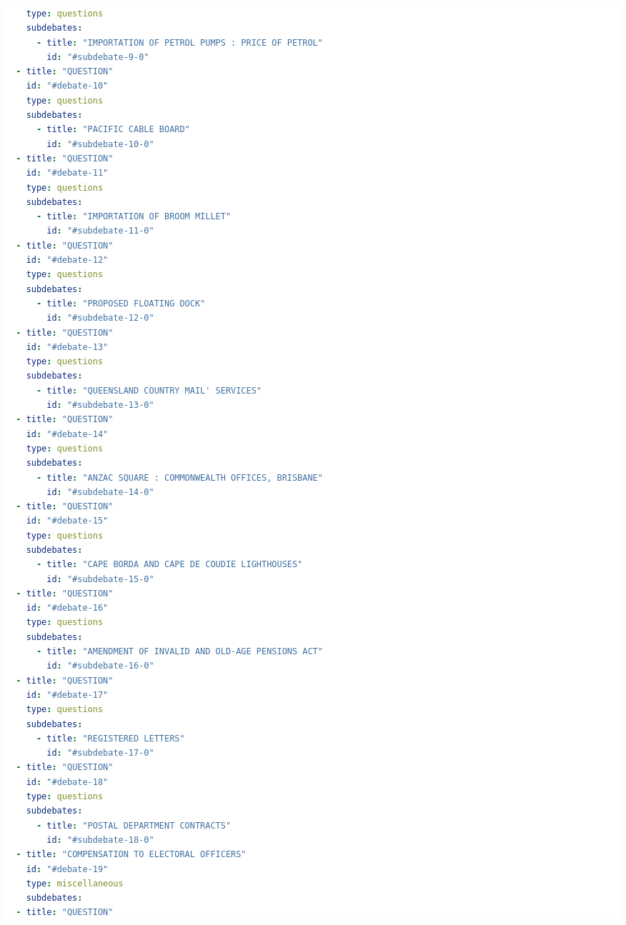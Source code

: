 ```yaml
    type: questions
    subdebates:
      - title: "IMPORTATION OF PETROL PUMPS : PRICE OF PETROL"
        id: "#subdebate-9-0"
  - title: "QUESTION"
    id: "#debate-10"
    type: questions
    subdebates:
      - title: "PACIFIC CABLE BOARD"
        id: "#subdebate-10-0"
  - title: "QUESTION"
    id: "#debate-11"
    type: questions
    subdebates:
      - title: "IMPORTATION OF BROOM MILLET"
        id: "#subdebate-11-0"
  - title: "QUESTION"
    id: "#debate-12"
    type: questions
    subdebates:
      - title: "PROPOSED FLOATING DOCK"
        id: "#subdebate-12-0"
  - title: "QUESTION"
    id: "#debate-13"
    type: questions
    subdebates:
      - title: "QUEENSLAND COUNTRY MAIL' SERVICES"
        id: "#subdebate-13-0"
  - title: "QUESTION"
    id: "#debate-14"
    type: questions
    subdebates:
      - title: "ANZAC SQUARE : COMMONWEALTH OFFICES, BRISBANE"
        id: "#subdebate-14-0"
  - title: "QUESTION"
    id: "#debate-15"
    type: questions
    subdebates:
      - title: "CAPE BORDA AND CAPE DE COUDIE LIGHTHOUSES"
        id: "#subdebate-15-0"
  - title: "QUESTION"
    id: "#debate-16"
    type: questions
    subdebates:
      - title: "AMENDMENT OF INVALID AND OLD-AGE PENSIONS ACT"
        id: "#subdebate-16-0"
  - title: "QUESTION"
    id: "#debate-17"
    type: questions
    subdebates:
      - title: "REGISTERED LETTERS"
        id: "#subdebate-17-0"
  - title: "QUESTION"
    id: "#debate-18"
    type: questions
    subdebates:
      - title: "POSTAL DEPARTMENT CONTRACTS"
        id: "#subdebate-18-0"
  - title: "COMPENSATION TO ELECTORAL OFFICERS"
    id: "#debate-19"
    type: miscellaneous
    subdebates:
  - title: "QUESTION"
```